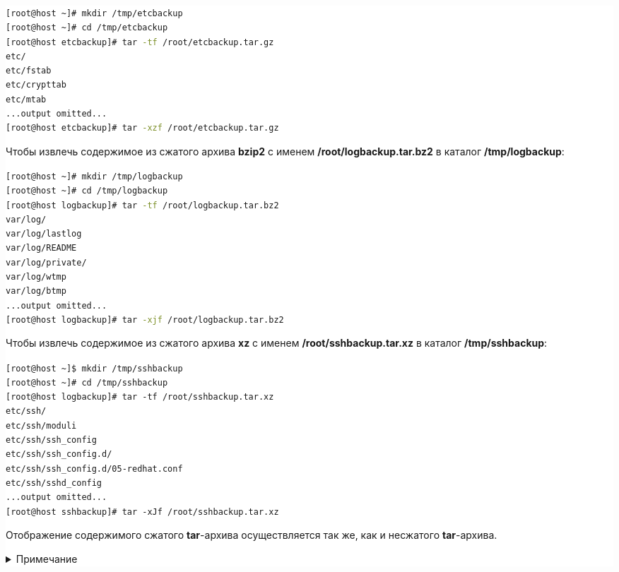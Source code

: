 ```bash
[root@host ~]# mkdir /tmp/etcbackup
[root@host ~]# cd /tmp/etcbackup
[root@host etcbackup]# tar -tf /root/etcbackup.tar.gz
etc/
etc/fstab
etc/crypttab
etc/mtab
...output omitted...
[root@host etcbackup]# tar -xzf /root/etcbackup.tar.gz
```

Чтобы извлечь содержимое из сжатого архива **bzip2** с именем **/root/logbackup.tar.bz2** в каталог **/tmp/logbackup**:

```bash
[root@host ~]# mkdir /tmp/logbackup
[root@host ~]# cd /tmp/logbackup
[root@host logbackup]# tar -tf /root/logbackup.tar.bz2
var/log/
var/log/lastlog
var/log/README
var/log/private/
var/log/wtmp
var/log/btmp
...output omitted...
[root@host logbackup]# tar -xjf /root/logbackup.tar.bz2
```

Чтобы извлечь содержимое из сжатого архива **xz** с именем **/root/sshbackup.tar.xz** в каталог **/tmp/sshbackup**:

```
[root@host ~]$ mkdir /tmp/sshbackup
[root@host ~]# cd /tmp/sshbackup
[root@host logbackup]# tar -tf /root/sshbackup.tar.xz
etc/ssh/
etc/ssh/moduli
etc/ssh/ssh_config
etc/ssh/ssh_config.d/
etc/ssh/ssh_config.d/05-redhat.conf
etc/ssh/sshd_config
...output omitted...
[root@host sshbackup]# tar -xJf /root/sshbackup.tar.xz
```

Отображение содержимого сжатого **tar**-архива осуществляется так же, как и несжатого **tar**-архива.

<details><summary>Примечание</summary></details>
